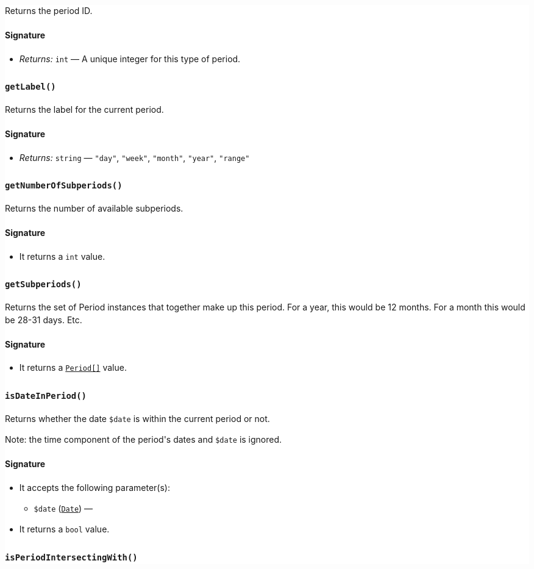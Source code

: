 Returns the period ID.

#### Signature


- *Returns:*  `int` &mdash;
    A unique integer for this type of period.

<a name="getlabel" id="getlabel"></a>
<a name="getLabel" id="getLabel"></a>
### `getLabel()`

Returns the label for the current period.

#### Signature


- *Returns:*  `string` &mdash;
    `"day"`, `"week"`, `"month"`, `"year"`, `"range"`

<a name="getnumberofsubperiods" id="getnumberofsubperiods"></a>
<a name="getNumberOfSubperiods" id="getNumberOfSubperiods"></a>
### `getNumberOfSubperiods()`

Returns the number of available subperiods.

#### Signature

- It returns a `int` value.

<a name="getsubperiods" id="getsubperiods"></a>
<a name="getSubperiods" id="getSubperiods"></a>
### `getSubperiods()`

Returns the set of Period instances that together make up this period. For a year,
this would be 12 months. For a month this would be 28-31 days. Etc.

#### Signature

- It returns a [`Period[]`](../../Piwik/Period.md) value.

<a name="isdateinperiod" id="isdateinperiod"></a>
<a name="isDateInPeriod" id="isDateInPeriod"></a>
### `isDateInPeriod()`

Returns whether the date `$date` is within the current period or not.

Note: the time component of the period's dates and `$date` is ignored.

#### Signature

-  It accepts the following parameter(s):
    - `$date` ([`Date`](../../Piwik/Date.md)) &mdash;
      
- It returns a `bool` value.

<a name="isperiodintersectingwith" id="isperiodintersectingwith"></a>
<a name="isPeriodIntersectingWith" id="isPeriodIntersectingWith"></a>
### `isPeriodIntersectingWith()`
